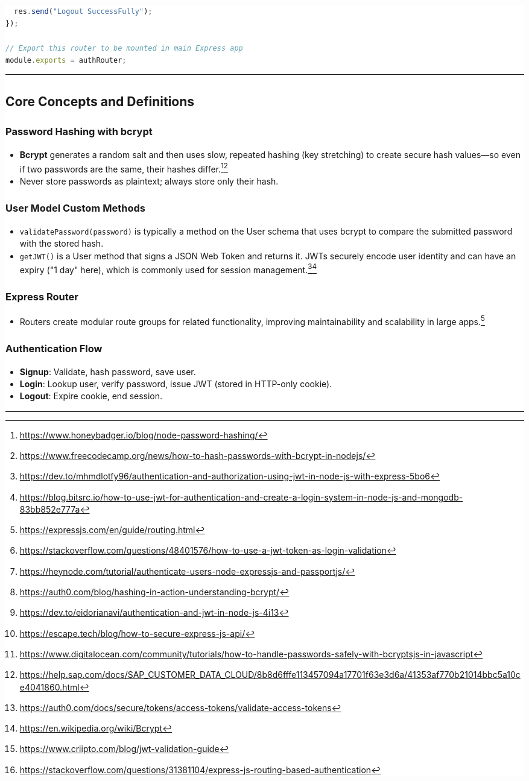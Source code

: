 ```js
  res.send("Logout SuccessFully");
});

// Export this router to be mounted in main Express app
module.exports = authRouter;
```


***

## Core Concepts and Definitions

### Password Hashing with bcrypt

- **Bcrypt** generates a random salt and then uses slow, repeated hashing (key stretching) to create secure hash values—so even if two passwords are the same, their hashes differ.[^3_4][^3_3]
- Never store passwords as plaintext; always store only their hash.


### User Model Custom Methods

- `validatePassword(password)` is typically a method on the User schema that uses bcrypt to compare the submitted password with the stored hash.
- `getJWT()` is a User method that signs a JSON Web Token and returns it. JWTs securely encode user identity and can have an expiry ("1 day" here), which is commonly used for session management.[^3_2][^3_5]


### Express Router

- Routers create modular route groups for related functionality, improving maintainability and scalability in large apps.[^3_6]


### Authentication Flow

- **Signup**: Validate, hash password, save user.
- **Login**: Lookup user, verify password, issue JWT (stored in HTTP-only cookie).
- **Logout**: Expire cookie, end session.

***


<span style="display:none">[^3_10][^3_11][^3_12][^3_13][^3_14][^3_15][^3_16][^3_18][^3_19][^3_20][^3_8]</span>


[^3_1]: https://supertokens.com/blog/user-authentication-in-node

[^3_2]: https://dev.to/mhmdlotfy96/authentication-and-authorization-using-jwt-in-node-js-with-express-5bo6

[^3_3]: https://www.freecodecamp.org/news/how-to-hash-passwords-with-bcrypt-in-nodejs/

[^3_4]: https://www.honeybadger.io/blog/node-password-hashing/

[^3_5]: https://blog.bitsrc.io/how-to-use-jwt-for-authentication-and-create-a-login-system-in-node-js-and-mongodb-83bb852e777a

[^3_6]: https://expressjs.com/en/guide/routing.html

[^3_7]: https://expressjs.com/en/starter/examples.html

[^3_8]: https://stackoverflow.com/questions/31381104/express-js-routing-based-authentication

[^3_9]: https://auth0.com/blog/complete-guide-to-nodejs-express-user-authentication/

[^3_10]: https://stackoverflow.com/questions/48401576/how-to-use-a-jwt-token-as-login-validation

[^3_11]: https://heynode.com/tutorial/authenticate-users-node-expressjs-and-passportjs/

[^3_12]: https://auth0.com/blog/hashing-in-action-understanding-bcrypt/

[^3_13]: https://dev.to/eidorianavi/authentication-and-jwt-in-node-js-4i13

[^3_14]: https://escape.tech/blog/how-to-secure-express-js-api/


[^1_1]: https://www.mongodb.com/resources/languages/express-mongodb-rest-api-tutorial
[^1_2]: https://dev.to/eidorianavi/node-js-mongodb-and-express-rest-api-part-1-100n
[^1_3]: https://www.youtube.com/watch?v=_7UQPve99r4
[^1_4]: https://mobilunity.com/blog/node-express-angular-mongodb-comparison/
[^1_5]: https://developer.mozilla.org/en-US/docs/Learn_web_development/Extensions/Server-side/Express_Nodejs/Introduction
[^1_6]: https://fullstackopen.com/en/part3/node_js_and_express
[^1_7]: https://www.mongodb.com/resources/languages/mern-stack
[^1_8]: https://www.hcomb.ai/blog/full-stack-applications-nodejs-express-mongodb
[^1_9]: https://www.w3schools.com/nodejs/nodejs_mongodb.asp
[^1_10]: https://www.geeksforgeeks.org/mern/understand-mern-stack/
[^1_11]: https://expressjs.com
[^1_12]: https://www.mongodb.com/resources/languages/mern-stack-tutorial
[^1_13]: https://dev.to/shanu001x/how-to-setup-full-stack-project-for-production-in-nodejs-environment-2d7l
[^1_14]: https://www.youtube.com/watch?v=l134cBAJCuc
[^1_15]: https://javascript.plainenglish.io/javascript-express-mongodb-my-real-full-stack-learning-journey-f7f25a9d5d18
[^2_1]: https://dev.to/mr_ali3n/folder-structure-for-nodejs-expressjs-project-435l
[^2_2]: https://www.geeksforgeeks.org/node-js/how-to-structure-my-application-in-express-js/
[^2_3]: https://blog.logrocket.com/organizing-express-js-project-structure-better-productivity/
[^2_4]: https://expressjs.com
[^2_5]: https://expressjs.com/en/starter/generator.html
[^2_6]: https://dev.to/moibra/best-practices-for-structuring-an-expressjs-project-148i
[^2_7]: https://www.codemzy.com/blog/nodejs-file-folder-structure
[^2_8]: https://www.w3schools.com/nodejs/nodejs_express.asp
[^2_9]: https://www.youtube.com/watch?v=bf8L9tQi_MQ
[^3_15]: https://www.digitalocean.com/community/tutorials/how-to-handle-passwords-safely-with-bcryptsjs-in-javascript
[^3_16]: https://help.sap.com/docs/SAP_CUSTOMER_DATA_CLOUD/8b8d6fffe113457094a17701f63e3d6a/41353af770b21014bbc5a10ce4041860.html
[^3_17]: https://www.geeksforgeeks.org/node-js/npm-bcrypt/
[^3_18]: https://auth0.com/docs/secure/tokens/access-tokens/validate-access-tokens
[^3_19]: https://en.wikipedia.org/wiki/Bcrypt
[^3_20]: https://www.criipto.com/blog/jwt-validation-guide
[^4_1]: https://www.mongodb.com/blog/post/password-authentication-with-mongoose-part-1
[^4_2]: https://dev.to/ghostaram/hashing-and-verifying-passwords-in-mongoose-schemas-pl3
[^4_3]: https://techinsights.manisuec.com/mongodb/mongoose-schema-validation/
[^4_4]: https://www.geekster.in/articles/making-a-schema-in-mongoose/
[^4_5]: https://www.geeksforgeeks.org/mongodb/mongoose-validation/
[^4_6]: https://mojoauth.com/blog/hashing-passwords-in-nodejs
[^4_7]: https://ssojet.com/hashing/bcrypt-in-nodejs/
[^4_8]: https://www.loginradius.com/blog/engineering/nodejs-and-mongodb-application-authentication-by-jwt
[^4_9]: https://mattermost.com/blog/json-web-token-jwt-authentication-in-nodejs-applications/
[^4_10]: https://stackoverflow.com/questions/13982159/validating-password-confirm-password-with-mongoose-schema
[^4_11]: https://mongoosejs.com/docs/validation.html
[^4_12]: https://www.mongodb.com/resources/products/capabilities/password-authentication-with-mongoose-part-2
[^4_13]: https://stackoverflow.com/questions/60101821/convert-jwt-payload-to-mongoose-model-instance
[^4_14]: https://www.npmjs.com/package/mongoose-bcrypt
[^4_15]: https://stackoverflow.com/questions/40508211/which-data-put-in-jwt-tokens-node-js-mongoose
[^4_16]: https://stackoverflow.com/questions/57517386/how-do-you-validate-password-using-mongoose-for-mongodb-in-an-express-app-for-lo
[^4_17]: https://dev.to/tanzimibthesam/node-express-crud-with-mongoose-jwt-authentication-authorization-3ogk
[^4_18]: https://www.honeybadger.io/blog/node-password-hashing/
[^4_19]: https://www.youtube.com/watch?v=wwjukeoouEw
[^4_20]: https://www.thepolyglotdeveloper.com/2019/02/hash-password-data-mongodb-mongoose-bcrypt/
[^5_1]: https://express-validator.github.io/docs/
[^5_2]: https://www.digitalocean.com/community/tutorials/how-to-handle-form-inputs-efficiently-with-express-validator-in-express-js
[^5_3]: https://betterstack.com/community/guides/scaling-nodejs/express-validator-nodejs/
[^5_4]: https://auth0.com/blog/express-validator-tutorial/
[^5_5]: https://www.geeksforgeeks.org/javascript/javascript-program-to-validate-password-using-regular-expressions/
[^5_6]: https://qodex.ai/all-tools/password-regex-javascript-validator
[^5_7]: https://stackoverflow.com/questions/18266484/how-to-allow-users-to-update-their-profile
[^5_8]: https://dev.to/admirnisic/data-validation-with-express-and-nodejs-k8g
[^5_9]: https://stackoverflow.com/questions/70256124/how-to-validate-request-body-in-node-js-express-is-it-possible-without-using
[^5_10]: https://jayeshchoudhary.hashnode.dev/how-to-easily-validate-request-data-using-express-validator-in-nodejs
[^5_11]: https://blog.appsignal.com/2024/06/19/how-to-perform-data-validation-in-nodejs.html
[^5_12]: https://www.reddit.com/r/node/comments/1ad0e43/which_validator_is_best_for_express/
[^5_13]: https://www.w3schools.com/howto/howto_js_password_validation.asp
[^5_14]: https://express-validator.github.io/docs/guides/field-selection/
[^5_15]: https://developer.mozilla.org/en-US/docs/Learn_web_development/Extensions/Server-side/Express_Nodejs/forms
[^5_16]: https://stackoverflow.com/questions/12090077/javascript-regular-expression-password-validation-having-special-characters
[^5_17]: https://www.w3resource.com/javascript/form/password-validation.php
[^5_18]: https://www.freecodecamp.org/news/how-to-make-input-validation-simple-and-clean-in-your-express-js-app-ea9b5ff5a8a7/
[^5_19]: https://dev.to/themodernweb/here-is-how-i-made-a-strong-password-checker-using-javascript-3m9o
[^5_20]: https://expressjs.com/en/api.html
[^6_1]: https://expressjs.com/en/guide/routing.html
[^6_2]: https://dev.to/moibra/best-practices-for-structuring-an-expressjs-project-148i
[^6_3]: https://www.w3schools.com/nodejs/nodejs_express.asp
[^6_4]: https://betterstack.com/community/guides/scaling-nodejs/express-validator-nodejs/
[^6_5]: https://stackoverflow.com/questions/18266484/how-to-allow-users-to-update-their-profile
[^6_6]: https://www.geeksforgeeks.org/javascript/javascript-program-to-validate-password-using-regular-expressions/
[^6_7]: https://qodex.ai/all-tools/password-regex-javascript-validator
[^6_8]: https://www.honeybadger.io/blog/node-password-hashing/
[^6_9]: https://www.freecodecamp.org/news/how-to-hash-passwords-with-bcrypt-in-nodejs/
[^7_1]: https://dev.to/eidorianavi/authentication-and-jwt-in-node-js-4i13
[^7_2]: https://blog.bitsrc.io/how-to-use-jwt-for-authentication-and-create-a-login-system-in-node-js-and-mongodb-83bb852e777a
[^7_3]: https://auth0.com/docs/secure/tokens/access-tokens/validate-access-tokens
[^7_4]: https://expressjs.com/en/guide/routing.html
[^8_1]: https://expressjs.com/en/guide/routing.html
[^8_2]: https://dev.to/moibra/best-practices-for-structuring-an-expressjs-project-148i
[^8_3]: https://qodex.ai/all-tools/password-regex-javascript-validator
[^8_4]: https://betterstack.com/community/guides/scaling-nodejs/express-validator-nodejs/
[^8_5]: https://www.w3schools.com/nodejs/nodejs_express.asp
[^9_1]: https://www.geeksforgeeks.org/mongodb/mongoose-validation/
[^9_2]: https://techinsights.manisuec.com/mongodb/mongoose-schema-validation/
[^9_3]: https://www.w3schools.com/nodejs/nodejs_express.asp
[^10_1]: https://expressjs.com/en/guide/routing.html
[^10_2]: https://www.geeksforgeeks.org/mongodb/mongoose-validation/
[^10_3]: https://techinsights.manisuec.com/mongodb/mongoose-schema-validation/
[^10_4]: https://www.w3schools.com/nodejs/nodejs_express.asp
